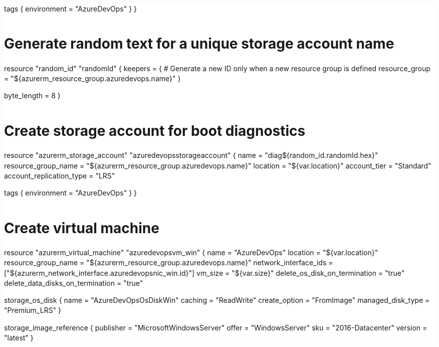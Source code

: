   tags {
    environment = "AzureDevOps"
  }
}

# Generate random text for a unique storage account name
resource "random_id" "randomId" {
  keepers = {
    # Generate a new ID only when a new resource group is defined
    resource_group = "${azurerm_resource_group.azuredevops.name}"
  }

  byte_length = 8
}

# Create storage account for boot diagnostics
resource "azurerm_storage_account" "azuredevopsstorageaccount" {
  name                     = "diag${random_id.randomId.hex}"
  resource_group_name      = "${azurerm_resource_group.azuredevops.name}"
  location                 = "${var.location}"
  account_tier             = "Standard"
  account_replication_type = "LRS"

  tags {
    environment = "AzureDevOps"
  }
}

# Create virtual machine
resource "azurerm_virtual_machine" "azuredevopsvm_win" {
  name                  = "AzureDevOps"
  location              = "${var.location}"
  resource_group_name   = "${azurerm_resource_group.azuredevops.name}"
  network_interface_ids = ["${azurerm_network_interface.azuredevopsnic_win.id}"]
  vm_size               = "${var.size}"
  delete_os_disk_on_termination = "true"
  delete_data_disks_on_termination = "true"

  storage_os_disk {
    name              = "AzureDevOpsOsDiskWin"
    caching           = "ReadWrite"
    create_option     = "FromImage"
    managed_disk_type = "Premium_LRS"
  }

  storage_image_reference {
    publisher = "MicrosoftWindowsServer"
    offer     = "WindowsServer"
    sku       = "2016-Datacenter"
    version   = "latest"
  }
